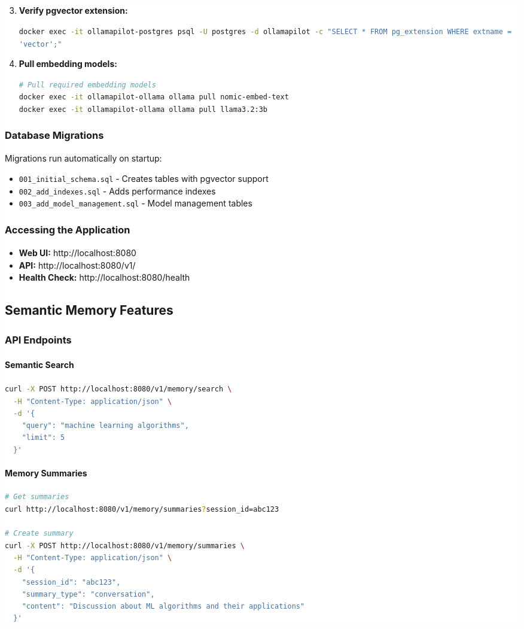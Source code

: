 3. **Verify pgvector extension:**
   ```bash
   docker exec -it ollamapilot-postgres psql -U postgres -d ollamapilot -c "SELECT * FROM pg_extension WHERE extname = 'vector';"
   ```

4. **Pull embedding models:**
   ```bash
   # Pull required embedding models
   docker exec -it ollamapilot-ollama ollama pull nomic-embed-text
   docker exec -it ollamapilot-ollama ollama pull llama3.2:3b
   ```

### Database Migrations

Migrations run automatically on startup:
- `001_initial_schema.sql` - Creates tables with pgvector support
- `002_add_indexes.sql` - Adds performance indexes
- `003_add_model_management.sql` - Model management tables

### Accessing the Application

- **Web UI:** http://localhost:8080
- **API:** http://localhost:8080/v1/
- **Health Check:** http://localhost:8080/health

## Semantic Memory Features

### API Endpoints

#### Semantic Search
```bash
curl -X POST http://localhost:8080/v1/memory/search \
  -H "Content-Type: application/json" \
  -d '{
    "query": "machine learning algorithms",
    "limit": 5
  }'
```

#### Memory Summaries
```bash
# Get summaries
curl http://localhost:8080/v1/memory/summaries?session_id=abc123

# Create summary
curl -X POST http://localhost:8080/v1/memory/summaries \
  -H "Content-Type: application/json" \
  -d '{
    "session_id": "abc123",
    "summary_type": "conversation",
    "content": "Discussion about ML algorithms and their applications"
  }'
```
